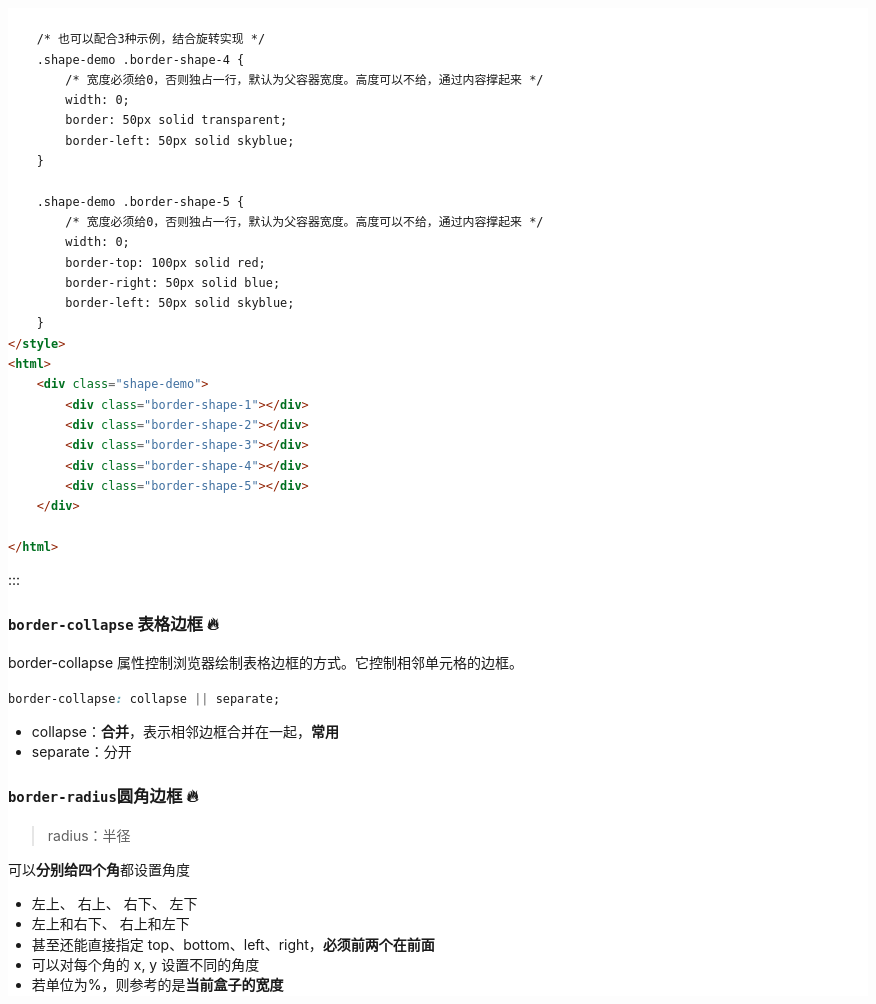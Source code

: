 ```html

    /* 也可以配合3种示例，结合旋转实现 */
    .shape-demo .border-shape-4 {
        /* 宽度必须给0，否则独占一行，默认为父容器宽度。高度可以不给，通过内容撑起来 */
        width: 0;
        border: 50px solid transparent;
        border-left: 50px solid skyblue;
    }

    .shape-demo .border-shape-5 {
        /* 宽度必须给0，否则独占一行，默认为父容器宽度。高度可以不给，通过内容撑起来 */
        width: 0;
        border-top: 100px solid red;
        border-right: 50px solid blue;
        border-left: 50px solid skyblue;
    }
</style>
<html>
    <div class="shape-demo">
        <div class="border-shape-1"></div>
        <div class="border-shape-2"></div>
        <div class="border-shape-3"></div>
        <div class="border-shape-4"></div>
        <div class="border-shape-5"></div>
    </div>

</html>
```

:::

### `border-collapse` 表格边框 🔥

border-collapse 属性控制浏览器绘制表格边框的方式。它控制相邻单元格的边框。

```css
border-collapse: collapse || separate;
```

- collapse：**合并**，表示相邻边框合并在一起，**常用**
- separate：分开

### `border-radius`圆角边框 🔥

> radius：半径

可以**分别给四个角**都设置角度

- 左上、 右上、 右下、 左下
- 左上和右下、 右上和左下
- 甚至还能直接指定 top、bottom、left、right，**必须前两个在前面**
- 可以对每个角的 x, y 设置不同的角度
- 若单位为%，则参考的是**当前盒子的宽度**
